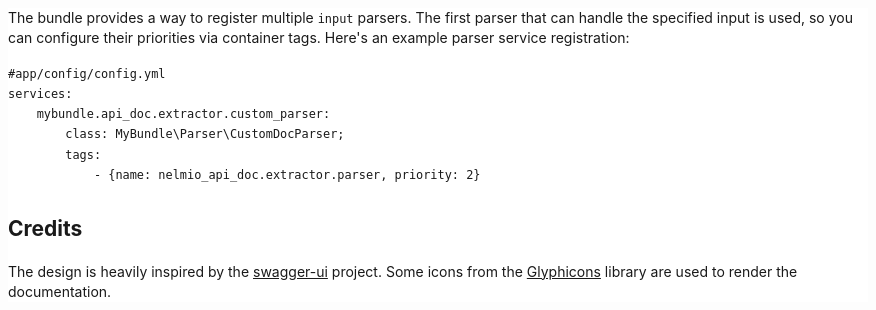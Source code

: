 The bundle provides a way to register multiple `input` parsers.  The first parser that can handle the specified
input is used, so you can configure their priorities via container tags.  Here's an example parser service registration:

    #app/config/config.yml
    services:
        mybundle.api_doc.extractor.custom_parser:
            class: MyBundle\Parser\CustomDocParser;
            tags:
                - {name: nelmio_api_doc.extractor.parser, priority: 2}

## Credits ##

The design is heavily inspired by the [swagger-ui](https://github.com/wordnik/swagger-ui) project.
Some icons from the [Glyphicons](http://glyphicons.com/) library are used to render the documentation.
